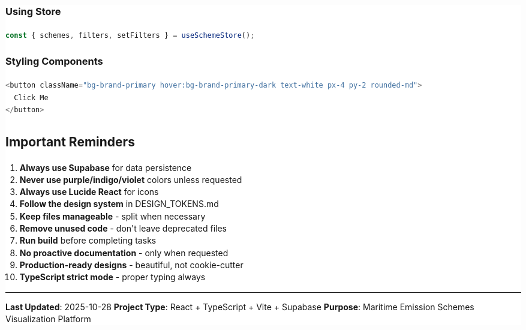 ### Using Store
```typescript
const { schemes, filters, setFilters } = useSchemeStore();
```

### Styling Components
```typescript
<button className="bg-brand-primary hover:bg-brand-primary-dark text-white px-4 py-2 rounded-md">
  Click Me
</button>
```

## Important Reminders

1. **Always use Supabase** for data persistence
2. **Never use purple/indigo/violet** colors unless requested
3. **Always use Lucide React** for icons
4. **Follow the design system** in DESIGN_TOKENS.md
5. **Keep files manageable** - split when necessary
6. **Remove unused code** - don't leave deprecated files
7. **Run build** before completing tasks
8. **No proactive documentation** - only when requested
9. **Production-ready designs** - beautiful, not cookie-cutter
10. **TypeScript strict mode** - proper typing always

---

**Last Updated**: 2025-10-28
**Project Type**: React + TypeScript + Vite + Supabase
**Purpose**: Maritime Emission Schemes Visualization Platform
